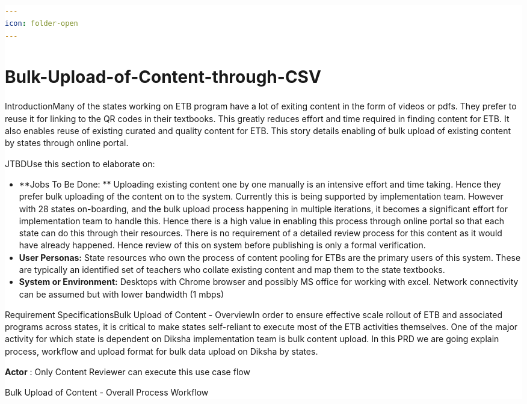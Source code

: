 ```yaml
---
icon: folder-open
---
```


# Bulk-Upload-of-Content-through-CSV

IntroductionMany of the states working on ETB program have a lot of exiting content in the form of videos or pdfs. They prefer to reuse it for linking to the QR codes in their textbooks. This greatly reduces effort and time required in finding content for ETB. It also enables reuse of existing curated and quality content for ETB. This story details enabling of bulk upload of existing content by states through online portal.

JTBDUse this section  to elaborate on:

* \*\*Jobs To Be Done: \*\* Uploading existing content one by one manually is an intensive effort and time taking. Hence they prefer bulk uploading of the content on to the system. Currently this is being supported by implementation team. However with 28 states on-boarding, and the bulk upload process happening in multiple iterations, it becomes a significant effort for implementation team to handle this. Hence there is a high value in enabling this process through online portal so that each state can do this through their resources. There is no requirement of a detailed review process for this content as it would have already happened. Hence review of this on system before publishing is only a formal verification.
* **User Personas:** State resources who own the process of content pooling for ETBs are the primary users of this system. These are typically an identified set of teachers who collate existing content and map them to the state textbooks.&#x20;
* **System or Environment:**  Desktops with Chrome browser and possibly MS office for working with excel. Network connectivity can be assumed but with lower bandwidth (1 mbps)

Requirement SpecificationsBulk Upload of Content - OverviewIn order to ensure effective scale rollout of ETB and associated programs across states, it is critical to make states self-reliant to execute most of the ETB activities themselves. One of the major activity for which state is dependent on Diksha implementation team is bulk content upload. In this PRD we are going explain process, workflow and upload format for bulk data upload on Diksha by states.

**Actor** : Only Content Reviewer can execute this use case flow

Bulk Upload of Content - Overall Process Workflow
